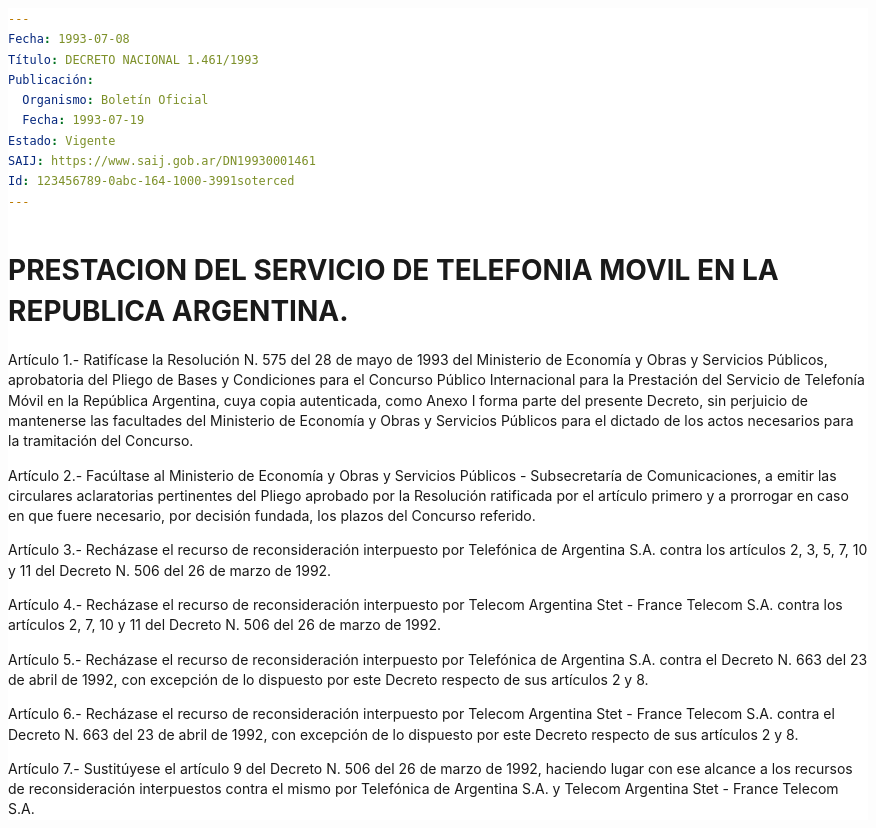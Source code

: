 ```yaml
---
Fecha: 1993-07-08
Título: DECRETO NACIONAL 1.461/1993
Publicación:
  Organismo: Boletín Oficial
  Fecha: 1993-07-19
Estado: Vigente
SAIJ: https://www.saij.gob.ar/DN19930001461
Id: 123456789-0abc-164-1000-3991soterced
---
```

# PRESTACION DEL SERVICIO DE TELEFONIA MOVIL EN LA REPUBLICA ARGENTINA.

<a id="1"></a>
Artículo 1.- Ratifícase la Resolución N. 575 del 28 de mayo de 1993 del Ministerio  de  Economía  y  Obras  y Servicios Públicos, aprobatoria  del Pliego  de Bases y Condiciones para  el  Concurso Público Internacional para la Prestación del Servicio de Telefonía Móvil  en  la República Argentina, cuya  copia  autenticada,  como Anexo  I  forma  parte  del  presente  Decreto,  sin  perjuicio  de mantenerse  las  facultades  del  Ministerio  de Economía y Obras y Servicios Públicos para el dictado de los actos  necesarios para la tramitación del Concurso.

<a id="2"></a>
Artículo  2.-  Facúltase  al  Ministerio de Economía y Obras y Servicios Públicos - Subsecretaría de  Comunicaciones, a emitir las circulares aclaratorias pertinentes del  Pliego  aprobado  por  la Resolución ratificada por  el  artículo  primero  y a prorrogar en caso en que fuere necesario, por decisión fundada, los  plazos  del Concurso referido.

<a id="3"></a>
Artículo 3.- Recházase el recurso de reconsideración interpuesto  por Telefónica de Argentina S.A. contra los artículos 2, 3, 5, 7, 10 y 11  del Decreto  N.  506 del 26 de marzo de 1992.

<a id="4"></a>
Artículo 4.- Recházase el recurso de reconsideración interpuesto  por Telecom  Argentina  Stet  -  France  Telecom S.A. contra  los  artículos 2, 7, 10 y 11 del Decreto N. 506 del  26  de marzo de 1992.

<a id="5"></a>
Artículo 5.- Recházase el recurso de reconsideración interpuesto  por Telefónica de Argentina S.A. contra el Decreto N. 663 del 23 de abril  de 1992,  con  excepción  de lo dispuesto por este Decreto respecto de sus artículos 2 y 8.

<a id="6"></a>
Artículo 6.- Recházase el recurso de reconsideración interpuesto  por Telecom  Argentina  Stet  -  France  Telecom S.A. contra el Decreto N. 663 del 23 de abril de 1992, con excepción  de lo  dispuesto  por  este  Decreto respecto de sus artículos 2 y 8.

<a id="7"></a>
Artículo  7.- Sustitúyese el artículo 9 del Decreto N. 506 del 26 de marzo de 1992,  haciendo lugar con ese alcance a los recursos de reconsideración interpuestos  contra  el mismo por Telefónica de Argentina  S.A.  y  Telecom Argentina Stet -  France  Telecom  S.A.
